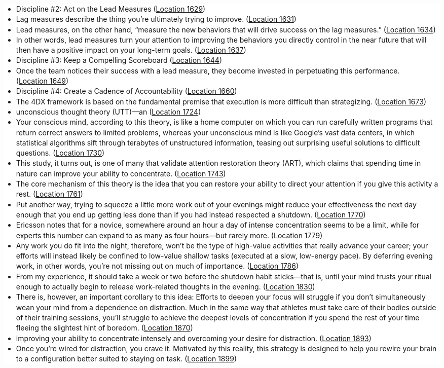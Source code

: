 - Discipline #2: Act on the Lead Measures ([Location 1629](https://readwise.io/to_kindle?action=open&asin=B013UWFM52&location=1629))
- Lag measures describe the thing you’re ultimately trying to improve. ([Location 1631](https://readwise.io/to_kindle?action=open&asin=B013UWFM52&location=1631))
- Lead measures, on the other hand, “measure the new behaviors that will drive success on the lag measures.” ([Location 1634](https://readwise.io/to_kindle?action=open&asin=B013UWFM52&location=1634))
- In other words, lead measures turn your attention to improving the behaviors you directly control in the near future that will then have a positive impact on your long-term goals. ([Location 1637](https://readwise.io/to_kindle?action=open&asin=B013UWFM52&location=1637))
- Discipline #3: Keep a Compelling Scoreboard ([Location 1644](https://readwise.io/to_kindle?action=open&asin=B013UWFM52&location=1644))
- Once the team notices their success with a lead measure, they become invested in perpetuating this performance. ([Location 1649](https://readwise.io/to_kindle?action=open&asin=B013UWFM52&location=1649))
- Discipline #4: Create a Cadence of Accountability ([Location 1660](https://readwise.io/to_kindle?action=open&asin=B013UWFM52&location=1660))
- The 4DX framework is based on the fundamental premise that execution is more difficult than strategizing. ([Location 1673](https://readwise.io/to_kindle?action=open&asin=B013UWFM52&location=1673))
- unconscious thought theory (UTT)—an ([Location 1724](https://readwise.io/to_kindle?action=open&asin=B013UWFM52&location=1724))
- Your conscious mind, according to this theory, is like a home computer on which you can run carefully written programs that return correct answers to limited problems, whereas your unconscious mind is like Google’s vast data centers, in which statistical algorithms sift through terabytes of unstructured information, teasing out surprising useful solutions to difficult questions. ([Location 1730](https://readwise.io/to_kindle?action=open&asin=B013UWFM52&location=1730))
- This study, it turns out, is one of many that validate attention restoration theory (ART), which claims that spending time in nature can improve your ability to concentrate. ([Location 1743](https://readwise.io/to_kindle?action=open&asin=B013UWFM52&location=1743))
- The core mechanism of this theory is the idea that you can restore your ability to direct your attention if you give this activity a rest. ([Location 1761](https://readwise.io/to_kindle?action=open&asin=B013UWFM52&location=1761))
- Put another way, trying to squeeze a little more work out of your evenings might reduce your effectiveness the next day enough that you end up getting less done than if you had instead respected a shutdown. ([Location 1770](https://readwise.io/to_kindle?action=open&asin=B013UWFM52&location=1770))
- Ericsson notes that for a novice, somewhere around an hour a day of intense concentration seems to be a limit, while for experts this number can expand to as many as four hours—but rarely more. ([Location 1779](https://readwise.io/to_kindle?action=open&asin=B013UWFM52&location=1779))
- Any work you do fit into the night, therefore, won’t be the type of high-value activities that really advance your career; your efforts will instead likely be confined to low-value shallow tasks (executed at a slow, low-energy pace). By deferring evening work, in other words, you’re not missing out on much of importance. ([Location 1786](https://readwise.io/to_kindle?action=open&asin=B013UWFM52&location=1786))
- From my experience, it should take a week or two before the shutdown habit sticks—that is, until your mind trusts your ritual enough to actually begin to release work-related thoughts in the evening. ([Location 1830](https://readwise.io/to_kindle?action=open&asin=B013UWFM52&location=1830))
- There is, however, an important corollary to this idea: Efforts to deepen your focus will struggle if you don’t simultaneously wean your mind from a dependence on distraction. Much in the same way that athletes must take care of their bodies outside of their training sessions, you’ll struggle to achieve the deepest levels of concentration if you spend the rest of your time fleeing the slightest hint of boredom. ([Location 1870](https://readwise.io/to_kindle?action=open&asin=B013UWFM52&location=1870))
- improving your ability to concentrate intensely and overcoming your desire for distraction. ([Location 1893](https://readwise.io/to_kindle?action=open&asin=B013UWFM52&location=1893))
- Once you’re wired for distraction, you crave it. Motivated by this reality, this strategy is designed to help you rewire your brain to a configuration better suited to staying on task. ([Location 1899](https://readwise.io/to_kindle?action=open&asin=B013UWFM52&location=1899))